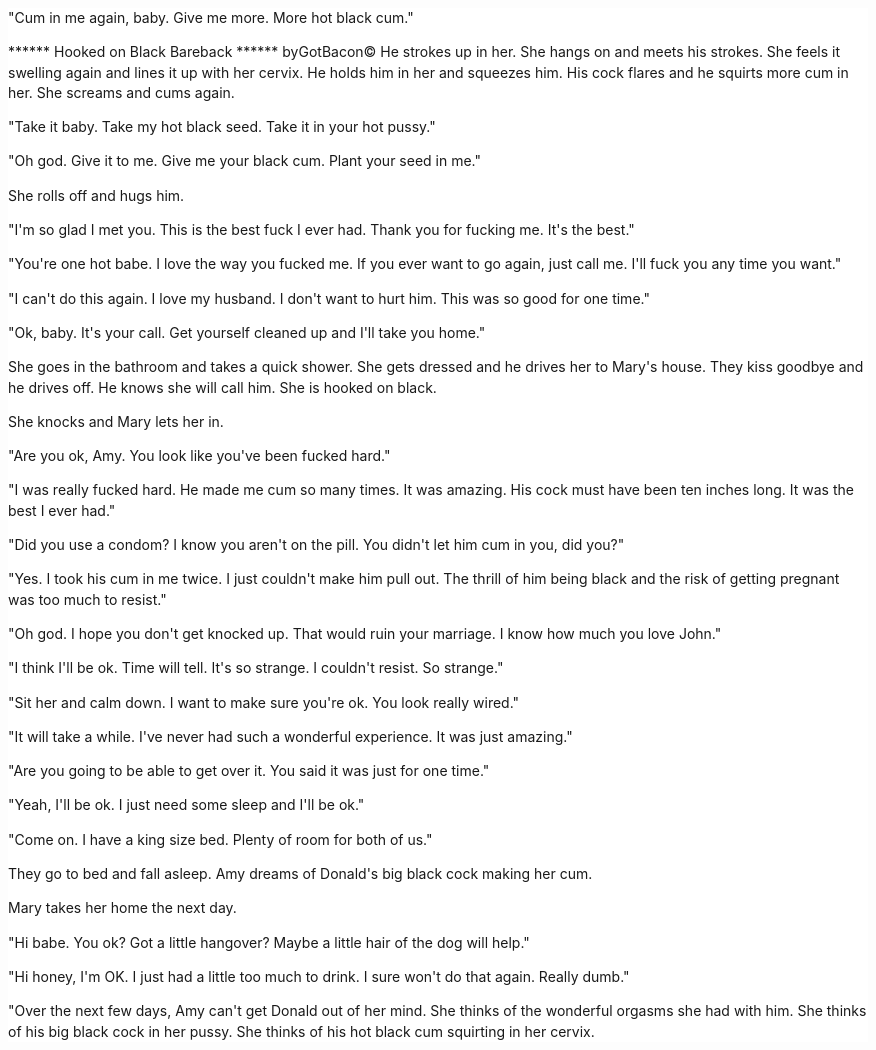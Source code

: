  "Cum in me again, baby. Give me more. More hot black cum."  

 

 ****** Hooked on Black Bareback ****** byGotBacon© He strokes up in her. She hangs on and meets his strokes. She feels it swelling again and lines it up with her cervix. He holds him in her and squeezes him. His cock flares and he squirts more cum in her. She screams and cums again. 

 "Take it baby. Take my hot black seed. Take it in your hot pussy." 

 "Oh god. Give it to me. Give me your black cum. Plant your seed in me." 

 She rolls off and hugs him. 

 "I'm so glad I met you. This is the best fuck I ever had. Thank you for fucking me. It's the best." 

 "You're one hot babe. I love the way you fucked me. If you ever want to go again, just call me. I'll fuck you any time you want." 

 "I can't do this again. I love my husband. I don't want to hurt him. This was so good for one time." 

 "Ok, baby. It's your call. Get yourself cleaned up and I'll take you home." 

 She goes in the bathroom and takes a quick shower. She gets dressed and he drives her to Mary's house. They kiss goodbye and he drives off. He knows she will call him. She is hooked on black. 

 She knocks and Mary lets her in. 

 "Are you ok, Amy. You look like you've been fucked hard." 

 "I was really fucked hard. He made me cum so many times. It was amazing. His cock must have been ten inches long. It was the best I ever had." 

 "Did you use a condom? I know you aren't on the pill. You didn't let him cum in you, did you?" 

 "Yes. I took his cum in me twice. I just couldn't make him pull out. The thrill of him being black and the risk of getting pregnant was too much to resist." 

 "Oh god. I hope you don't get knocked up. That would ruin your marriage. I know how much you love John." 

 "I think I'll be ok. Time will tell. It's so strange. I couldn't resist. So strange." 

 "Sit her and calm down. I want to make sure you're ok. You look really wired." 

 "It will take a while. I've never had such a wonderful experience. It was just amazing." 

 "Are you going to be able to get over it. You said it was just for one time." 

 "Yeah, I'll be ok. I just need some sleep and I'll be ok." 

 "Come on. I have a king size bed. Plenty of room for both of us." 

 They go to bed and fall asleep. Amy dreams of Donald's big black cock making her cum. 

 Mary takes her home the next day. 

 "Hi babe. You ok? Got a little hangover? Maybe a little hair of the dog will help." 

 "Hi honey, I'm OK. I just had a little too much to drink. I sure won't do that again. Really dumb." 

 "Over the next few days, Amy can't get Donald out of her mind. She thinks of the wonderful orgasms she had with him. She thinks of his big black cock in her pussy. She thinks of his hot black cum squirting in her cervix. 
